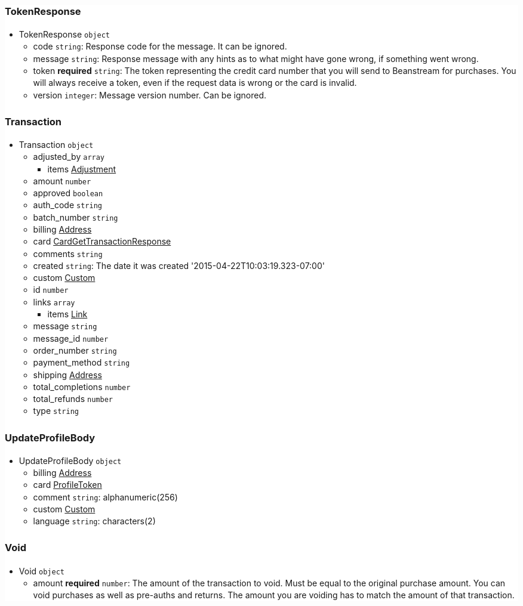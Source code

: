 ### TokenResponse
* TokenResponse `object`
  * code `string`: Response code for the message. It can be ignored.
  * message `string`: Response message with any hints as to what might have gone wrong, if something went wrong.
  * token **required** `string`: The token representing the credit card number that you will send to Beanstream for purchases. You will always receive a token, even if the request data is wrong or the card is invalid.
  * version `integer`: Message version number. Can be ignored.

### Transaction
* Transaction `object`
  * adjusted_by `array`
    * items [Adjustment](#adjustment)
  * amount `number`
  * approved `boolean`
  * auth_code `string`
  * batch_number `string`
  * billing [Address](#address)
  * card [CardGetTransactionResponse](#cardgettransactionresponse)
  * comments `string`
  * created `string`: The date it was created '2015-04-22T10:03:19.323-07:00'
  * custom [Custom](#custom)
  * id `number`
  * links `array`
    * items [Link](#link)
  * message `string`
  * message_id `number`
  * order_number `string`
  * payment_method `string`
  * shipping [Address](#address)
  * total_completions `number`
  * total_refunds `number`
  * type `string`

### UpdateProfileBody
* UpdateProfileBody `object`
  * billing [Address](#address)
  * card [ProfileToken](#profiletoken)
  * comment `string`: alphanumeric(256)
  * custom [Custom](#custom)
  * language `string`: characters(2)

### Void
* Void `object`
  * amount **required** `number`: The amount of the transaction to void. Must be equal to the original purchase amount. You can void purchases as well as pre-auths and returns. The amount you are voiding has to match the amount of that transaction.



